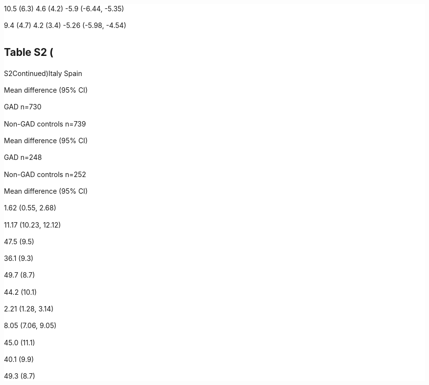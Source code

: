 10.5 (6.3) 
4.6 (4.2) 
-5.9 
(-6.44, -5.35) 

9.4 (4.7) 
4.2 (3.4) 
-5.26 
(-5.98, -4.54) 



## Table S2 (
S2Continued)Italy 
Spain 

Mean difference 
(95% CI) 

GAD 
n=730 

Non-GAD 
controls 
n=739 

Mean difference 
(95% CI) 

GAD 
n=248 

Non-GAD 
controls 
n=252 

Mean difference 
(95% CI) 

1.62 (0.55, 2.68) 

11.17 (10.23, 12.12) 

47.5 (9.5) 

36.1 (9.3) 

49.7 (8.7) 

44.2 (10.1) 

2.21 (1.28, 3.14) 

8.05 (7.06, 9.05) 

45.0 (11.1) 

40.1 (9.9) 

49.3 (8.7) 
